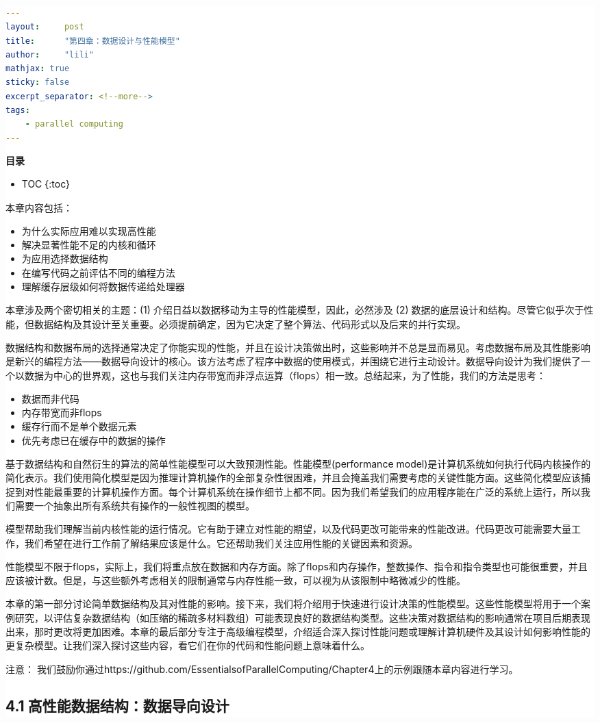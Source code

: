 ```yaml
---
layout:     post
title:      "第四章：数据设计与性能模型"
author:     "lili"
mathjax: true
sticky: false
excerpt_separator: <!--more-->
tags:
    - parallel computing 
---
```




**目录**
* TOC
{:toc}

本章内容包括：

* 为什么实际应用难以实现高性能
* 解决显著性能不足的内核和循环
* 为应用选择数据结构
* 在编写代码之前评估不同的编程方法
* 理解缓存层级如何将数据传递给处理器

本章涉及两个密切相关的主题：(1) 介绍日益以数据移动为主导的性能模型，因此，必然涉及 (2) 数据的底层设计和结构。尽管它似乎次于性能，但数据结构及其设计至关重要。必须提前确定，因为它决定了整个算法、代码形式以及后来的并行实现。

数据结构和数据布局的选择通常决定了你能实现的性能，并且在设计决策做出时，这些影响并不总是显而易见。考虑数据布局及其性能影响是新兴的编程方法——数据导向设计的核心。该方法考虑了程序中数据的使用模式，并围绕它进行主动设计。数据导向设计为我们提供了一个以数据为中心的世界观，这也与我们关注内存带宽而非浮点运算（flops）相一致。总结起来，为了性能，我们的方法是思考：

* 数据而非代码
* 内存带宽而非flops
* 缓存行而不是单个数据元素
* 优先考虑已在缓存中的数据的操作

基于数据结构和自然衍生的算法的简单性能模型可以大致预测性能。性能模型(performance model)是计算机系统如何执行代码内核操作的简化表示。我们使用简化模型是因为推理计算机操作的全部复杂性很困难，并且会掩盖我们需要考虑的关键性能方面。这些简化模型应该捕捉到对性能最重要的计算机操作方面。每个计算机系统在操作细节上都不同。因为我们希望我们的应用程序能在广泛的系统上运行，所以我们需要一个抽象出所有系统共有操作的一般性视图的模型。

模型帮助我们理解当前内核性能的运行情况。它有助于建立对性能的期望，以及代码更改可能带来的性能改进。代码更改可能需要大量工作，我们希望在进行工作前了解结果应该是什么。它还帮助我们关注应用性能的关键因素和资源。

性能模型不限于flops，实际上，我们将重点放在数据和内存方面。除了flops和内存操作，整数操作、指令和指令类型也可能很重要，并且应该被计数。但是，与这些额外考虑相关的限制通常与内存性能一致，可以视为从该限制中略微减少的性能。

本章的第一部分讨论简单数据结构及其对性能的影响。接下来，我们将介绍用于快速进行设计决策的性能模型。这些性能模型将用于一个案例研究，以评估复杂数据结构（如压缩的稀疏多材料数组）可能表现良好的数据结构类型。这些决策对数据结构的影响通常在项目后期表现出来，那时更改将更加困难。本章的最后部分专注于高级编程模型，介绍适合深入探讨性能问题或理解计算机硬件及其设计如何影响性能的更复杂模型。让我们深入探讨这些内容，看它们在你的代码和性能问题上意味着什么。

注意：
我们鼓励你通过https://github.com/EssentialsofParallelComputing/Chapter4上的示例跟随本章内容进行学习。




## 4.1 高性能数据结构：数据导向设计
